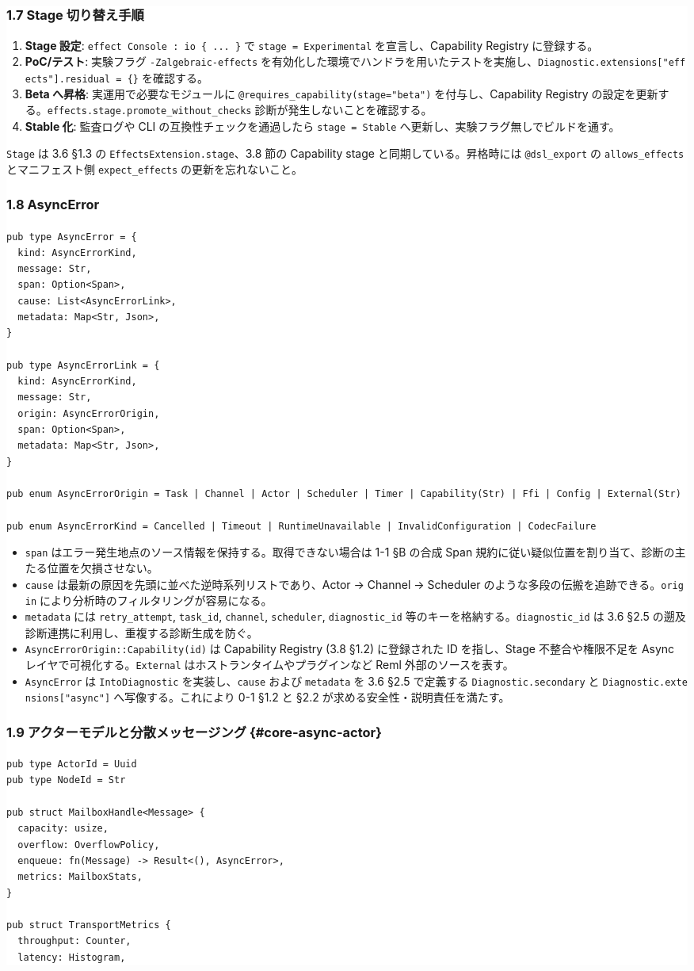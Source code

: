 ### 1.7 Stage 切り替え手順

1. **Stage 設定**: `effect Console : io { ... }` で `stage = Experimental` を宣言し、Capability Registry に登録する。
2. **PoC/テスト**: 実験フラグ `-Zalgebraic-effects` を有効化した環境でハンドラを用いたテストを実施し、`Diagnostic.extensions["effects"].residual = {}` を確認する。
3. **Beta へ昇格**: 実運用で必要なモジュールに `@requires_capability(stage="beta")` を付与し、Capability Registry の設定を更新する。`effects.stage.promote_without_checks` 診断が発生しないことを確認する。
4. **Stable 化**: 監査ログや CLI の互換性チェックを通過したら `stage = Stable` へ更新し、実験フラグ無しでビルドを通す。

`Stage` は 3.6 §1.3 の `EffectsExtension.stage`、3.8 節の Capability stage と同期している。昇格時には `@dsl_export` の `allows_effects` とマニフェスト側 `expect_effects` の更新を忘れないこと。

### 1.8 AsyncError


```reml
pub type AsyncError = {
  kind: AsyncErrorKind,
  message: Str,
  span: Option<Span>,
  cause: List<AsyncErrorLink>,
  metadata: Map<Str, Json>,
}

pub type AsyncErrorLink = {
  kind: AsyncErrorKind,
  message: Str,
  origin: AsyncErrorOrigin,
  span: Option<Span>,
  metadata: Map<Str, Json>,
}

pub enum AsyncErrorOrigin = Task | Channel | Actor | Scheduler | Timer | Capability(Str) | Ffi | Config | External(Str)

pub enum AsyncErrorKind = Cancelled | Timeout | RuntimeUnavailable | InvalidConfiguration | CodecFailure
```

- `span` はエラー発生地点のソース情報を保持する。取得できない場合は 1-1 §B の合成 Span 規約に従い疑似位置を割り当て、診断の主たる位置を欠損させない。
- `cause` は最新の原因を先頭に並べた逆時系列リストであり、Actor -> Channel -> Scheduler のような多段の伝搬を追跡できる。`origin` により分析時のフィルタリングが容易になる。
- `metadata` には `retry_attempt`, `task_id`, `channel`, `scheduler`, `diagnostic_id` 等のキーを格納する。`diagnostic_id` は 3.6 §2.5 の遡及診断連携に利用し、重複する診断生成を防ぐ。
- `AsyncErrorOrigin::Capability(id)` は Capability Registry (3.8 §1.2) に登録された ID を指し、Stage 不整合や権限不足を Async レイヤで可視化する。`External` はホストランタイムやプラグインなど Reml 外部のソースを表す。
- `AsyncError` は `IntoDiagnostic` を実装し、`cause` および `metadata` を 3.6 §2.5 で定義する `Diagnostic.secondary` と `Diagnostic.extensions["async"]` へ写像する。これにより 0-1 §1.2 と §2.2 が求める安全性・説明責任を満たす。

### 1.9 アクターモデルと分散メッセージング {#core-async-actor}

```reml
pub type ActorId = Uuid
pub type NodeId = Str

pub struct MailboxHandle<Message> {
  capacity: usize,
  overflow: OverflowPolicy,
  enqueue: fn(Message) -> Result<(), AsyncError>,
  metrics: MailboxStats,
}

pub struct TransportMetrics {
  throughput: Counter,
  latency: Histogram,
```